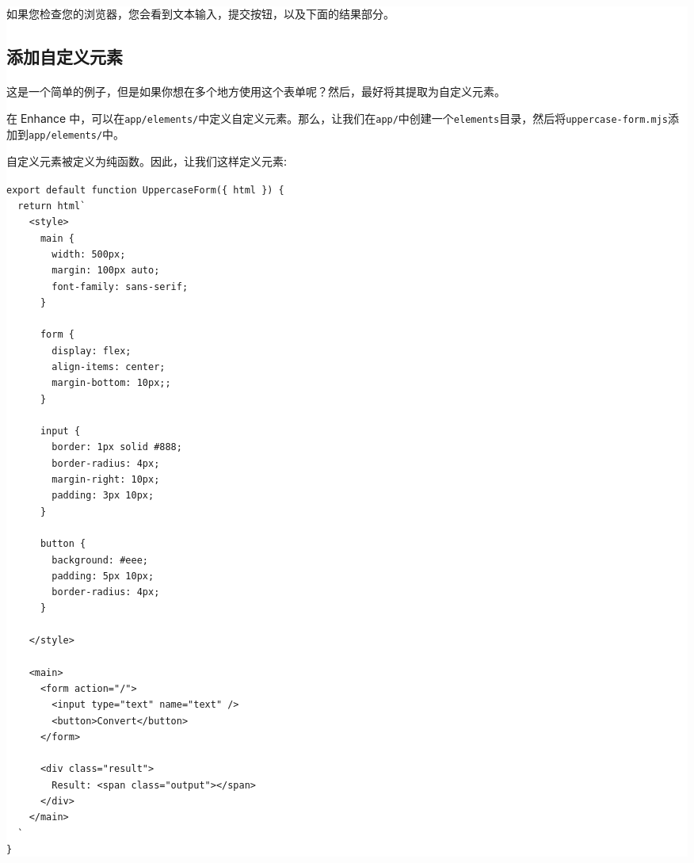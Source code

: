 如果您检查您的浏览器，您会看到文本输入，提交按钮，以及下面的结果部分。

## 添加自定义元素

这是一个简单的例子，但是如果你想在多个地方使用这个表单呢？然后，最好将其提取为自定义元素。

在 Enhance 中，可以在`app/elements/`中定义自定义元素。那么，让我们在`app/`中创建一个`elements`目录，然后将`uppercase-form.mjs`添加到`app/elements/`中。

自定义元素被定义为纯函数。因此，让我们这样定义元素:

```
export default function UppercaseForm({ html }) {
  return html`
    <style>
      main {
        width: 500px;
        margin: 100px auto;
        font-family: sans-serif;
      }

      form {
        display: flex;
        align-items: center;
        margin-bottom: 10px;;
      }

      input {
        border: 1px solid #888;
        border-radius: 4px;
        margin-right: 10px;
        padding: 3px 10px;
      }

      button {
        background: #eee;
        padding: 5px 10px;
        border-radius: 4px;
      }

    </style>

    <main>
      <form action="/">
        <input type="text" name="text" />
        <button>Convert</button>
      </form>

      <div class="result">
        Result: <span class="output"></span>
      </div>
    </main>
  `
}
```
